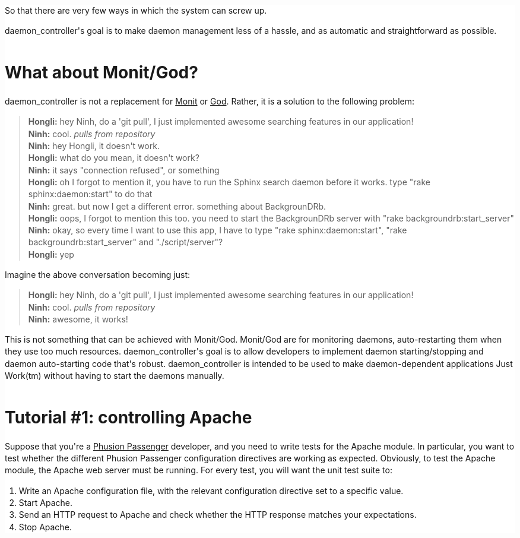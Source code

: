 So that there are very few ways in which the system can screw up.

daemon_controller's goal is to make daemon management less of a hassle, and as
automatic and straightforward as possible.


What about Monit/God?
=====================

daemon_controller is not a replacement for [Monit](http://www.tildeslash.com/monit/)
or [God](http://god.rubyforge.org/). Rather, it is a solution to the following
problem:

> **Hongli:** hey Ninh, do a 'git pull', I just implemented awesome searching
>    features in our application!  
>   **Ninh:** cool. *pulls from repository*  
>   **Ninh:** hey Hongli, it doesn't work.  
> **Hongli:** what do you mean, it doesn't work?  
>   **Ninh:** it says "connection refused", or something  
> **Hongli:** oh I forgot to mention it, you have to run the Sphinx search
>    daemon before it works. type "rake sphinx:daemon:start" to do
>    that  
>   **Ninh:** great. but now I get a different error. something about
>    BackgrounDRb.  
> **Hongli:** oops, I forgot to mention this too. you need to start the
>    BackgrounDRb server with "rake backgroundrb:start_server"  
>   **Ninh:** okay, so every time I want to use this app, I have to type
>    "rake sphinx:daemon:start", "rake backgroundrb:start_server" and
>    "./script/server"?  
> **Hongli:** yep

Imagine the above conversation becoming just:

> **Hongli:** hey Ninh, do a 'git pull', I just implemented awesome searching
>    features in our application!  
>   **Ninh:** cool. *pulls from repository*  
>   **Ninh:** awesome, it works!

This is not something that can be achieved with Monit/God. Monit/God are for
monitoring daemons, auto-restarting them when they use too much resources.
daemon_controller's goal is to allow developers to implement daemon
starting/stopping and daemon auto-starting code that's robust. daemon_controller
is intended to be used to make daemon-dependent applications Just Work(tm)
without having to start the daemons manually.


Tutorial #1: controlling Apache
===============================

Suppose that you're a [Phusion Passenger](http://www.modrails.com/) developer,
and you need to write tests for the Apache module. In particular, you want to
test whether the different Phusion Passenger configuration directives are
working as expected. Obviously, to test the Apache module, the Apache web
server must be running. For every test, you will want the unit test suite to:

 1. Write an Apache configuration file, with the relevant configuration
    directive set to a specific value.
 2. Start Apache.
 3. Send an HTTP request to Apache and check whether the HTTP response matches
    your expectations.
 4. Stop Apache.
